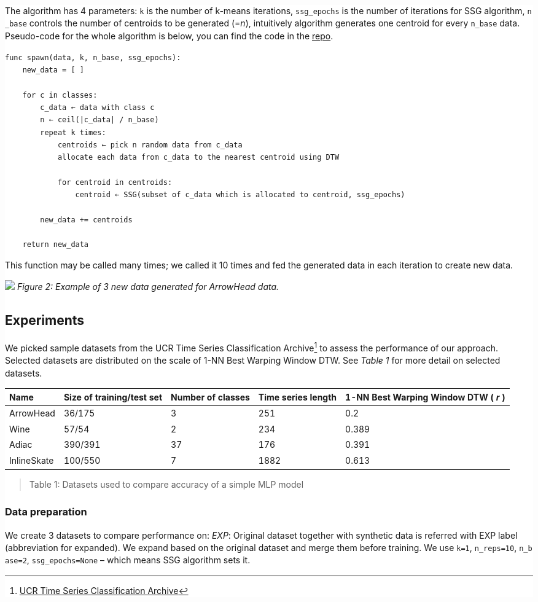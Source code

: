 The algorithm has 4 parameters: `k` is the number of k-means iterations, `ssg_epochs` is the number of iterations for SSG algorithm, `n_base` controls the number of centroids to be generated (=_n_), intuitively algorithm generates one centroid for every `n_base` data.
Pseudo-code for the whole algorithm is below, you can find the code in the [repo](https://github.com/oguzserbetci/generate-time-series).

```
func spawn(data, k, n_base, ssg_epochs):
    new_data = [ ]

    for c in classes:
        c_data ← data with class c
        n ← ceil(|c_data| / n_base)
        repeat k times:
            centroids ← pick n random data from c_data
            allocate each data from c_data to the nearest centroid using DTW

            for centroid in centroids:
                centroid ← SSG(subset of c_data which is allocated to centroid, ssg_epochs)

        new_data += centroids

    return new_data
```

This function may be called many times; we called it 10 times and fed the generated data in each iteration to create new data.

![](img/ArrowHead_DataGeneration.png)
*Figure 2: Example of 3 new data generated for ArrowHead data.*

## Experiments
We picked sample datasets from the UCR Time Series Classification Archive[^3] to assess the performance of our approach.
Selected datasets are distributed on the scale of 1-NN Best Warping Window DTW.
See _Table 1_ for more detail on selected datasets.

| Name | Size of training/test set | Number of classes | Time series length | 1-NN Best Warping Window DTW ( _r_ ) |
|:--|:--|:--|:--|:--|
| ArrowHead | 36/175 | 3 | 251 | 0.2 |
| Wine | 57/54 | 2 | 234 | 0.389 |
| Adiac | 390/391 | 37 | 176 | 0.391 |
| InlineSkate | 100/550 | 7 | 1882 | 0.613 |

> Table 1: Datasets used to compare accuracy of a simple MLP model

### Data preparation
We create 3 datasets to compare performance on:
_EXP_: Original dataset together with synthetic data is referred with EXP label (abbreviation for expanded).
We expand based on the original dataset and merge them before training. We use `k=1`, `n_reps=10`, `n_base=2`, `ssg_epochs=None` – which means SSG algorithm sets it.


[^1]: [fastdtw](https://pypi.python.org/pypi/fastdtw)
[^2]: D. Schultz and B. Jain, “Nonsmooth Analysis and Subgradient Methods for Averaging in Dynamic Time Warping Spaces,” arXiv Prepr. [arXiv1701.06393](https://arxiv.org/abs/1701.06393), 2017.
[^3]: [UCR Time Series Classification Archive](http://www.cs.ucr.edu/~eamonn/time_series_data/)
